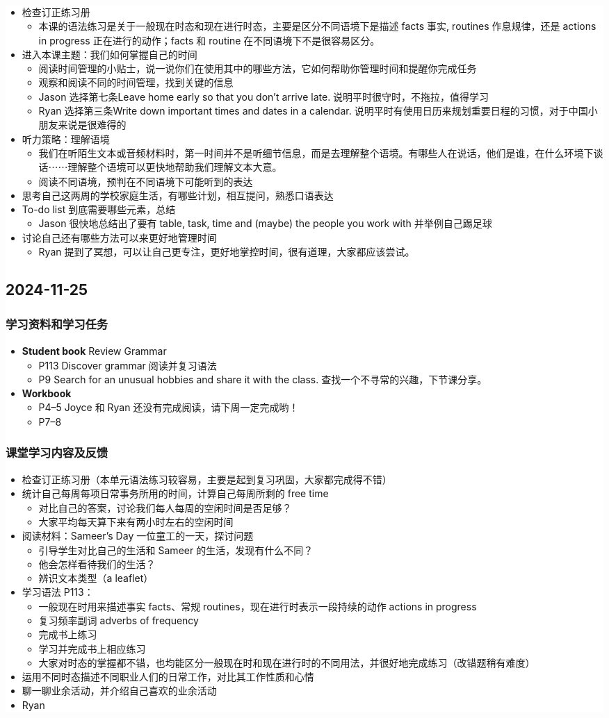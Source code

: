 - 检查订正练习册
	- 本课的语法练习是关于一般现在时态和现在进行时态，主要是区分不同语境下是描述 facts 事实, routines 作息规律，还是 actions in progress 正在进行的动作；facts 和 routine 在不同语境下不是很容易区分。
- 进入本课主题：我们如何掌握自己的时间
	- 阅读时间管理的小贴士，说一说你们在使用其中的哪些方法，它如何帮助你管理时间和提醒你完成任务
	- 观察和阅读不同的时间管理，找到关键的信息
	- Jason 选择第七条Leave home early so that you don’t arrive late. 说明平时很守时，不拖拉，值得学习
	- Ryan 选择第三条Write down important times and dates in a calendar. 说明平时有使用日历来规划重要日程的习惯，对于中国小朋友来说是很难得的
- 听力策略：理解语境
	- 我们在听陌生文本或音频材料时，第一时间并不是听细节信息，而是去理解整个语境。有哪些人在说话，他们是谁，在什么环境下谈话⋯⋯理解整个语境可以更快地帮助我们理解文本大意。
	- 阅读不同语境，预判在不同语境下可能听到的表达
- 思考自己这两周的学校家庭生活，有哪些计划，相互提问，熟悉口语表达
- To-do list 到底需要哪些元素，总结
	- Jason 很快地总结出了要有 table, task, time and (maybe) the people you work with 并举例自己踢足球
- 讨论自己还有哪些方法可以来更好地管理时间
	- Ryan 提到了冥想，可以让自己更专注，更好地掌控时间，很有道理，大家都应该尝试。

## 2024-11-25

### 学习资料和学习任务

- **Student book** Review Grammar
	- P113 Discover grammar 阅读并复习语法
	- P9 Search for an unusual hobbies and share it with the class. 查找一个不寻常的兴趣，下节课分享。
- **Workbook**
	- P4–5 Joyce 和 Ryan 还没有完成阅读，请下周一定完成哟！
	- P7–8

### 课堂学习内容及反馈

- 检查订正练习册（本单元语法练习较容易，主要是起到复习巩固，大家都完成得不错）
- 统计自己每周每项日常事务所用的时间，计算自己每周所剩的 free time
	- 对比自己的答案，讨论我们每人每周的空闲时间是否足够？
	- 大家平均每天算下来有两小时左右的空闲时间
- 阅读材料：Sameer’s Day 一位童工的一天，探讨问题
	- 引导学生对比自己的生活和 Sameer 的生活，发现有什么不同？
	- 他会怎样看待我们的生活？
	- 辨识文本类型（a leaflet）
- 学习语法 P113：
	- 一般现在时用来描述事实 facts、常规 routines，现在进行时表示一段持续的动作 actions in progress
	- 复习频率副词 adverbs of frequency
	- 完成书上练习
	- 学习并完成书上相应练习
	- 大家对时态的掌握都不错，也均能区分一般现在时和现在进行时的不同用法，并很好地完成练习（改错题稍有难度）
- 运用不同时态描述不同职业人们的日常工作，对比其工作性质和心情
- 聊一聊业余活动，并介绍自己喜欢的业余活动
- Ryan

<video width="100%" height="auto" controls>
  <source src="https://mini-elephant-1318622621.cos.ap-chongqing.myqcloud.com/english/IMG_0370.mp4" type="video/mp4">
</video>
